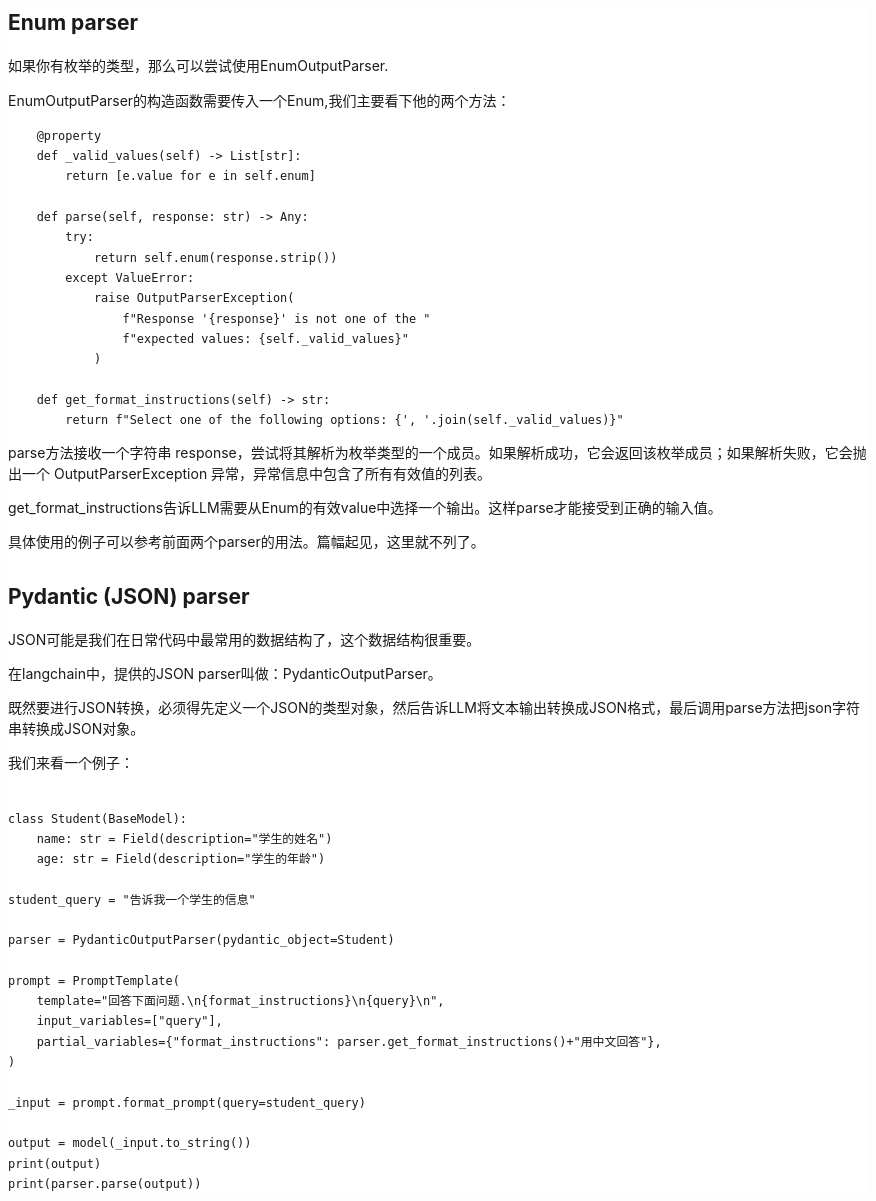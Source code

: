 ## Enum parser

如果你有枚举的类型，那么可以尝试使用EnumOutputParser.

EnumOutputParser的构造函数需要传入一个Enum,我们主要看下他的两个方法：

```
    @property
    def _valid_values(self) -> List[str]:
        return [e.value for e in self.enum]

    def parse(self, response: str) -> Any:
        try:
            return self.enum(response.strip())
        except ValueError:
            raise OutputParserException(
                f"Response '{response}' is not one of the "
                f"expected values: {self._valid_values}"
            )

    def get_format_instructions(self) -> str:
        return f"Select one of the following options: {', '.join(self._valid_values)}"
```

parse方法接收一个字符串 response，尝试将其解析为枚举类型的一个成员。如果解析成功，它会返回该枚举成员；如果解析失败，它会抛出一个 OutputParserException 异常，异常信息中包含了所有有效值的列表。

get_format_instructions告诉LLM需要从Enum的有效value中选择一个输出。这样parse才能接受到正确的输入值。

具体使用的例子可以参考前面两个parser的用法。篇幅起见，这里就不列了。

## Pydantic (JSON) parser

JSON可能是我们在日常代码中最常用的数据结构了，这个数据结构很重要。

在langchain中，提供的JSON parser叫做：PydanticOutputParser。 

既然要进行JSON转换，必须得先定义一个JSON的类型对象，然后告诉LLM将文本输出转换成JSON格式，最后调用parse方法把json字符串转换成JSON对象。

我们来看一个例子：

```

class Student(BaseModel):
    name: str = Field(description="学生的姓名")
    age: str = Field(description="学生的年龄")

student_query = "告诉我一个学生的信息"

parser = PydanticOutputParser(pydantic_object=Student)

prompt = PromptTemplate(
    template="回答下面问题.\n{format_instructions}\n{query}\n",
    input_variables=["query"],
    partial_variables={"format_instructions": parser.get_format_instructions()+"用中文回答"},
)

_input = prompt.format_prompt(query=student_query)

output = model(_input.to_string())
print(output)
print(parser.parse(output))
```
